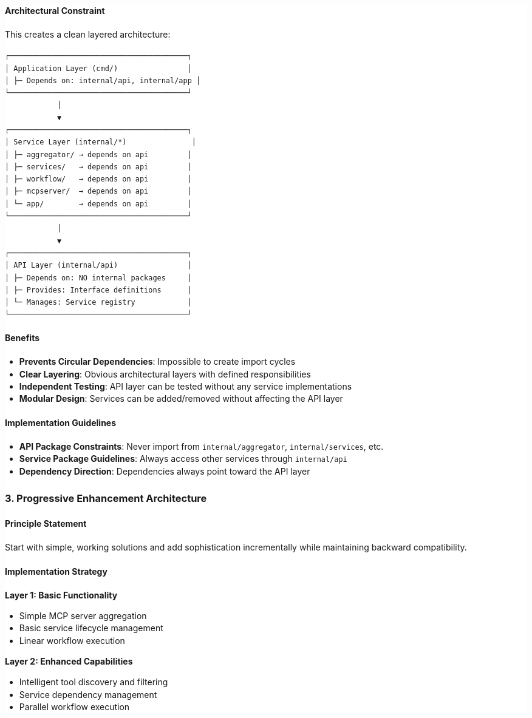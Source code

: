 #### Architectural Constraint
This creates a clean layered architecture:
```
┌─────────────────────────────────────────┐
│ Application Layer (cmd/)                │
│ ├─ Depends on: internal/api, internal/app │
└─────────────────────────────────────────┘
            │
            ▼
┌─────────────────────────────────────────┐
│ Service Layer (internal/*)               │
│ ├─ aggregator/ → depends on api         │
│ ├─ services/   → depends on api         │
│ ├─ workflow/   → depends on api         │
│ ├─ mcpserver/  → depends on api         │
│ └─ app/        → depends on api         │
└─────────────────────────────────────────┘
            │
            ▼
┌─────────────────────────────────────────┐
│ API Layer (internal/api)                │
│ ├─ Depends on: NO internal packages     │
│ ├─ Provides: Interface definitions      │
│ └─ Manages: Service registry            │
└─────────────────────────────────────────┘
```

#### Benefits
- **Prevents Circular Dependencies**: Impossible to create import cycles
- **Clear Layering**: Obvious architectural layers with defined responsibilities  
- **Independent Testing**: API layer can be tested without any service implementations
- **Modular Design**: Services can be added/removed without affecting the API layer

#### Implementation Guidelines
- **API Package Constraints**: Never import from `internal/aggregator`, `internal/services`, etc.
- **Service Package Guidelines**: Always access other services through `internal/api`
- **Dependency Direction**: Dependencies always point toward the API layer

### 3. Progressive Enhancement Architecture

#### Principle Statement
Start with simple, working solutions and add sophistication incrementally while maintaining backward compatibility.

#### Implementation Strategy

**Layer 1: Basic Functionality**
- Simple MCP server aggregation
- Basic service lifecycle management
- Linear workflow execution

**Layer 2: Enhanced Capabilities**
- Intelligent tool discovery and filtering
- Service dependency management
- Parallel workflow execution
